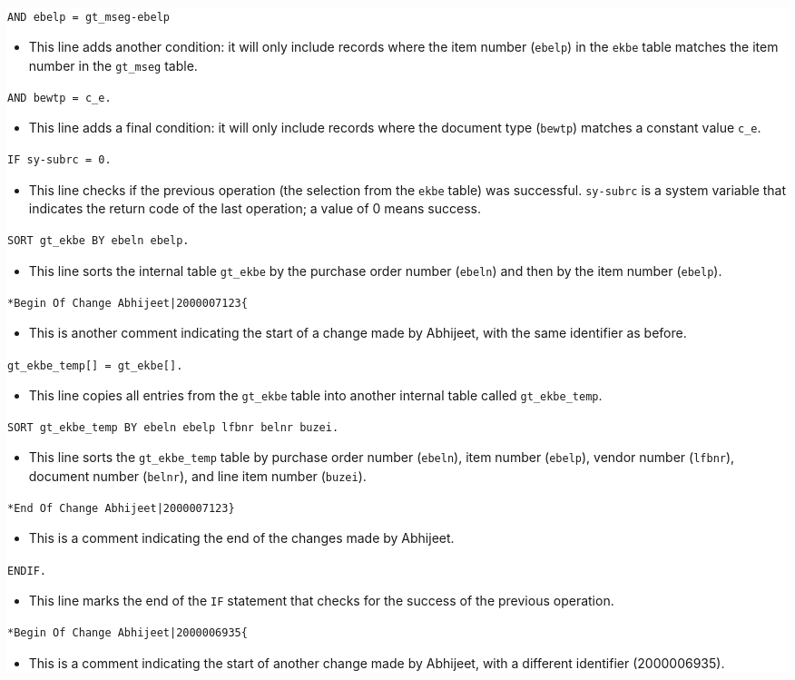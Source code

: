 ```abap
AND ebelp = gt_mseg-ebelp
```
- This line adds another condition: it will only include records where the item number (`ebelp`) in the `ekbe` table matches the item number in the `gt_mseg` table.

```abap
AND bewtp = c_e.
```
- This line adds a final condition: it will only include records where the document type (`bewtp`) matches a constant value `c_e`.

```abap
IF sy-subrc = 0.
```
- This line checks if the previous operation (the selection from the `ekbe` table) was successful. `sy-subrc` is a system variable that indicates the return code of the last operation; a value of 0 means success.

```abap
SORT gt_ekbe BY ebeln ebelp.
```
- This line sorts the internal table `gt_ekbe` by the purchase order number (`ebeln`) and then by the item number (`ebelp`).

```abap
*Begin Of Change Abhijeet|2000007123{
```
- This is another comment indicating the start of a change made by Abhijeet, with the same identifier as before.

```abap
gt_ekbe_temp[] = gt_ekbe[].
```
- This line copies all entries from the `gt_ekbe` table into another internal table called `gt_ekbe_temp`.

```abap
SORT gt_ekbe_temp BY ebeln ebelp lfbnr belnr buzei.
```
- This line sorts the `gt_ekbe_temp` table by purchase order number (`ebeln`), item number (`ebelp`), vendor number (`lfbnr`), document number (`belnr`), and line item number (`buzei`).

```abap
*End Of Change Abhijeet|2000007123}
```
- This is a comment indicating the end of the changes made by Abhijeet.

```abap
ENDIF.
```
- This line marks the end of the `IF` statement that checks for the success of the previous operation.

```abap
*Begin Of Change Abhijeet|2000006935{
```
- This is a comment indicating the start of another change made by Abhijeet, with a different identifier (2000006935).
